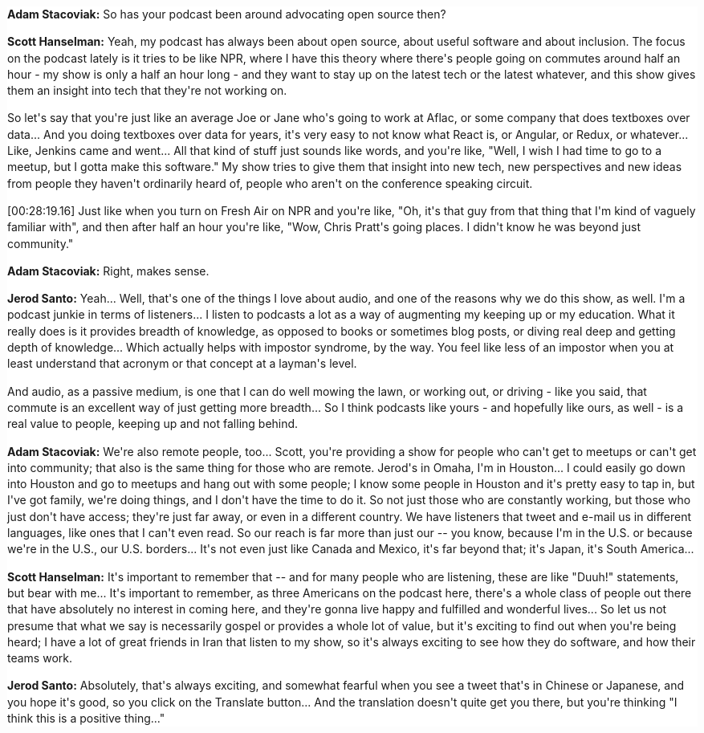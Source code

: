 **Adam Stacoviak:** So has your podcast been around advocating open source then?

**Scott Hanselman:** Yeah, my podcast has always been about open source, about useful software and about inclusion. The focus on the podcast lately is it tries to be like NPR, where I have this theory where there's people going on commutes around half an hour - my show is only a half an hour long - and they want to stay up on the latest tech or the latest whatever, and this show gives them an insight into tech that they're not working on.

So let's say that you're just like an average Joe or Jane who's going to work at Aflac, or some company that does textboxes over data... And you doing textboxes over data for years, it's very easy to not know what React is, or Angular, or Redux, or whatever... Like, Jenkins came and went... All that kind of stuff just sounds like words, and you're like, "Well, I wish I had time to go to a meetup, but I gotta make this software." My show tries to give them that insight into new tech, new perspectives and new ideas from people they haven't ordinarily heard of, people who aren't on the conference speaking circuit.

\[00:28:19.16\] Just like when you turn on Fresh Air on NPR and you're like, "Oh, it's that guy from that thing that I'm kind of vaguely familiar with", and then after half an hour you're like, "Wow, Chris Pratt's going places. I didn't know he was beyond just community."

**Adam Stacoviak:** Right, makes sense.

**Jerod Santo:** Yeah... Well, that's one of the things I love about audio, and one of the reasons why we do this show, as well. I'm a podcast junkie in terms of listeners... I listen to podcasts a lot as a way of augmenting my keeping up or my education. What it really does is it provides breadth of knowledge, as opposed to books or sometimes blog posts, or diving real deep and getting depth of knowledge... Which actually helps with impostor syndrome, by the way. You feel like less of an impostor when you at least understand that acronym or that concept at a layman's level.

And audio, as a passive medium, is one that I can do well mowing the lawn, or working out, or driving - like you said, that commute is an excellent way of just getting more breadth... So I think podcasts like yours - and hopefully like ours, as well - is a real value to people, keeping up and not falling behind.

**Adam Stacoviak:** We're also remote people, too... Scott, you're providing a show for people who can't get to meetups or can't get into community; that also is the same thing for those who are remote. Jerod's in Omaha, I'm in Houston... I could easily go down into Houston and go to meetups and hang out with some people; I know some people in Houston and it's pretty easy to tap in, but I've got family, we're doing things, and I don't have the time to do it. So not just those who are constantly working, but those who just don't have access; they're just far away, or even in a different country. We have listeners that tweet and e-mail us in different languages, like ones that I can't even read. So our reach is far more than just our -- you know, because I'm in the U.S. or because we're in the U.S., our U.S. borders... It's not even just like Canada and Mexico, it's far beyond that; it's Japan, it's South America...

**Scott Hanselman:** It's important to remember that -- and for many people who are listening, these are like "Duuh!" statements, but bear with me... It's important to remember, as three Americans on the podcast here, there's a whole class of people out there that have absolutely no interest in coming here, and they're gonna live happy and fulfilled and wonderful lives... So let us not presume that what we say is necessarily gospel or provides a whole lot of value, but it's exciting to find out when you're being heard; I have a lot of great friends in Iran that listen to my show, so it's always exciting to see how they do software, and how their teams work.

**Jerod Santo:** Absolutely, that's always exciting, and somewhat fearful when you see a tweet that's in Chinese or Japanese, and you hope it's good, so you click on the Translate button... And the translation doesn't quite get you there, but you're thinking "I think this is a positive thing..."

